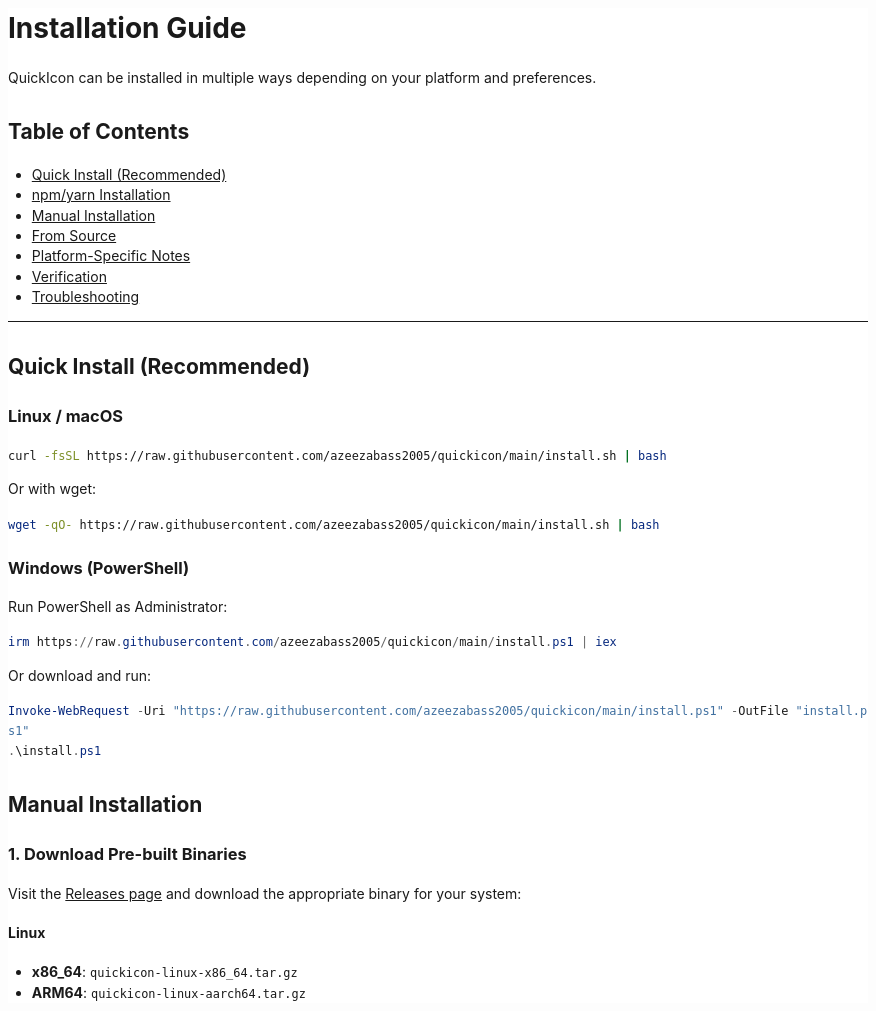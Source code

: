 # Installation Guide

QuickIcon can be installed in multiple ways depending on your platform and preferences.

## Table of Contents
- [Quick Install (Recommended)](#quick-install-recommended)
- [npm/yarn Installation](#npmyarn-installation)
- [Manual Installation](#manual-installation)
- [From Source](#from-source)
- [Platform-Specific Notes](#platform-specific-notes)
- [Verification](#verification)
- [Troubleshooting](#troubleshooting)

---

## Quick Install (Recommended)

### Linux / macOS

```bash
curl -fsSL https://raw.githubusercontent.com/azeezabass2005/quickicon/main/install.sh | bash
```

Or with wget:
```bash
wget -qO- https://raw.githubusercontent.com/azeezabass2005/quickicon/main/install.sh | bash
```

### Windows (PowerShell)

Run PowerShell as Administrator:
```powershell
irm https://raw.githubusercontent.com/azeezabass2005/quickicon/main/install.ps1 | iex
```

Or download and run:
```powershell
Invoke-WebRequest -Uri "https://raw.githubusercontent.com/azeezabass2005/quickicon/main/install.ps1" -OutFile "install.ps1"
.\install.ps1
```



## Manual Installation

### 1. Download Pre-built Binaries

Visit the [Releases page](https://github.com/azeezabass2005/quickicon/releases) and download the appropriate binary for your system:

#### Linux
- **x86_64**: `quickicon-linux-x86_64.tar.gz`
- **ARM64**: `quickicon-linux-aarch64.tar.gz`
